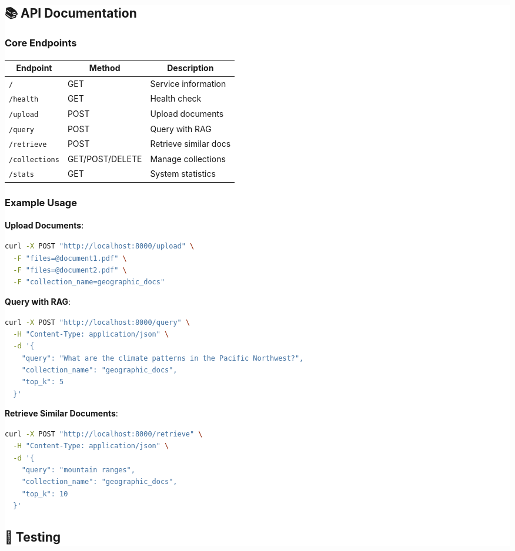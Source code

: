 ## 📚 API Documentation

### Core Endpoints

| Endpoint | Method | Description |
|----------|---------|-------------|
| `/` | GET | Service information |
| `/health` | GET | Health check |
| `/upload` | POST | Upload documents |
| `/query` | POST | Query with RAG |
| `/retrieve` | POST | Retrieve similar docs |
| `/collections` | GET/POST/DELETE | Manage collections |
| `/stats` | GET | System statistics |

### Example Usage

**Upload Documents**:
```bash
curl -X POST "http://localhost:8000/upload" \
  -F "files=@document1.pdf" \
  -F "files=@document2.pdf" \
  -F "collection_name=geographic_docs"
```

**Query with RAG**:
```bash
curl -X POST "http://localhost:8000/query" \
  -H "Content-Type: application/json" \
  -d '{
    "query": "What are the climate patterns in the Pacific Northwest?",
    "collection_name": "geographic_docs",
    "top_k": 5
  }'
```

**Retrieve Similar Documents**:
```bash
curl -X POST "http://localhost:8000/retrieve" \
  -H "Content-Type: application/json" \
  -d '{
    "query": "mountain ranges",
    "collection_name": "geographic_docs",
    "top_k": 10
  }'
```

## 🧪 Testing

